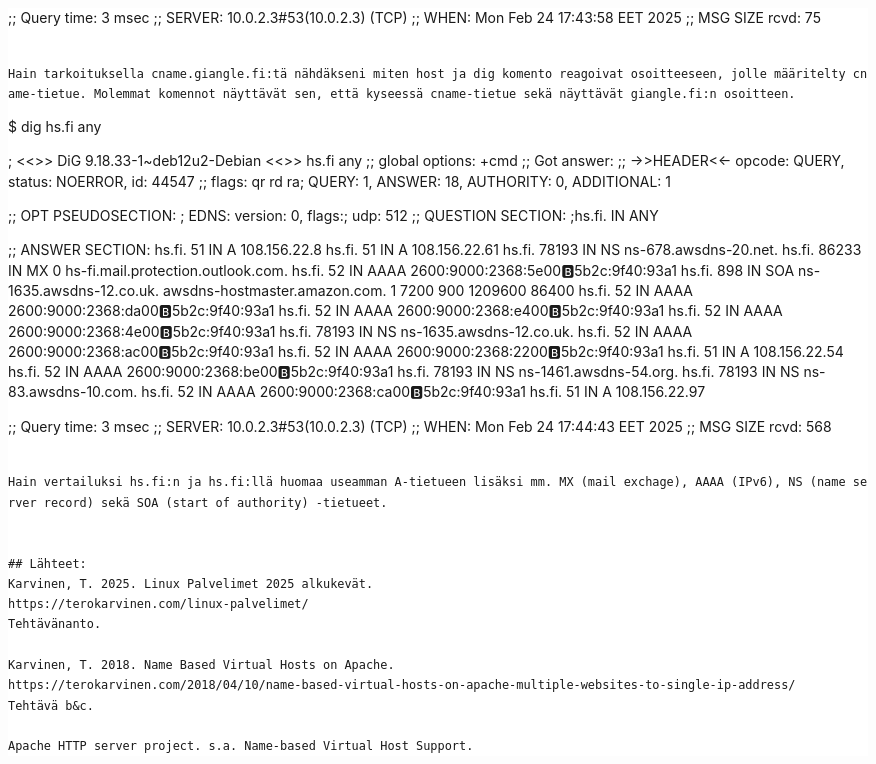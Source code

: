 ;; Query time: 3 msec
;; SERVER: 10.0.2.3#53(10.0.2.3) (TCP)
;; WHEN: Mon Feb 24 17:43:58 EET 2025
;; MSG SIZE  rcvd: 75
```

Hain tarkoituksella cname.giangle.fi:tä nähdäkseni miten host ja dig komento reagoivat osoitteeseen, jolle määritelty cname-tietue. Molemmat komennot näyttävät sen, että kyseessä cname-tietue sekä näyttävät giangle.fi:n osoitteen. 

```
$ dig hs.fi any

; <<>> DiG 9.18.33-1~deb12u2-Debian <<>> hs.fi any
;; global options: +cmd
;; Got answer:
;; ->>HEADER<<- opcode: QUERY, status: NOERROR, id: 44547
;; flags: qr rd ra; QUERY: 1, ANSWER: 18, AUTHORITY: 0, ADDITIONAL: 1

;; OPT PSEUDOSECTION:
; EDNS: version: 0, flags:; udp: 512
;; QUESTION SECTION:
;hs.fi.				IN	ANY

;; ANSWER SECTION:
hs.fi.			51	IN	A	108.156.22.8
hs.fi.			51	IN	A	108.156.22.61
hs.fi.			78193	IN	NS	ns-678.awsdns-20.net.
hs.fi.			86233	IN	MX	0 hs-fi.mail.protection.outlook.com.
hs.fi.			52	IN	AAAA	2600:9000:2368:5e00:b:5b2c:9f40:93a1
hs.fi.			898	IN	SOA	ns-1635.awsdns-12.co.uk. awsdns-hostmaster.amazon.com. 1 7200 900 1209600 86400
hs.fi.			52	IN	AAAA	2600:9000:2368:da00:b:5b2c:9f40:93a1
hs.fi.			52	IN	AAAA	2600:9000:2368:e400:b:5b2c:9f40:93a1
hs.fi.			52	IN	AAAA	2600:9000:2368:4e00:b:5b2c:9f40:93a1
hs.fi.			78193	IN	NS	ns-1635.awsdns-12.co.uk.
hs.fi.			52	IN	AAAA	2600:9000:2368:ac00:b:5b2c:9f40:93a1
hs.fi.			52	IN	AAAA	2600:9000:2368:2200:b:5b2c:9f40:93a1
hs.fi.			51	IN	A	108.156.22.54
hs.fi.			52	IN	AAAA	2600:9000:2368:be00:b:5b2c:9f40:93a1
hs.fi.			78193	IN	NS	ns-1461.awsdns-54.org.
hs.fi.			78193	IN	NS	ns-83.awsdns-10.com.
hs.fi.			52	IN	AAAA	2600:9000:2368:ca00:b:5b2c:9f40:93a1
hs.fi.			51	IN	A	108.156.22.97

;; Query time: 3 msec
;; SERVER: 10.0.2.3#53(10.0.2.3) (TCP)
;; WHEN: Mon Feb 24 17:44:43 EET 2025
;; MSG SIZE  rcvd: 568

```

Hain vertailuksi hs.fi:n ja hs.fi:llä huomaa useamman A-tietueen lisäksi mm. MX (mail exchage), AAAA (IPv6), NS (name server record) sekä SOA (start of authority) -tietueet. 


## Lähteet: 
Karvinen, T. 2025. Linux Palvelimet 2025 alkukevät.   
https://terokarvinen.com/linux-palvelimet/   
Tehtävänanto.   

Karvinen, T. 2018. Name Based Virtual Hosts on Apache.    
https://terokarvinen.com/2018/04/10/name-based-virtual-hosts-on-apache-multiple-websites-to-single-ip-address/   
Tehtävä b&c.    

Apache HTTP server project. s.a. Name-based Virtual Host Support.   
```